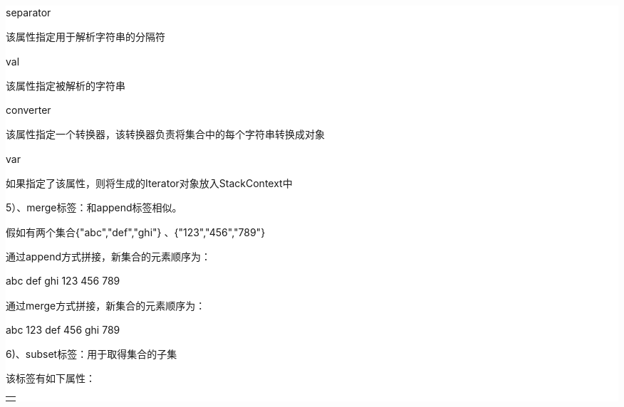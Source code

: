 separator

</td>  
<td>

该属性指定用于解析字符串的分隔符

</td> </tr>  
<tr>  
<td>

val

</td>  
<td>

该属性指定被解析的字符串

</td> </tr>  
<tr>  
<td>

converter

</td>  
<td>

该属性指定一个转换器，该转换器负责将集合中的每个字符串转换成对象

</td> </tr>  
<tr>  
<td>

var

</td>  
<td>

如果指定了该属性，则将生成的Iterator对象放入StackContext中

</td> </tr> </table>

5）、merge标签：和append标签相似。

假如有两个集合{"abc","def","ghi"} 、{"123","456","789"}

通过append方式拼接，新集合的元素顺序为：

abc def ghi 123 456 789

通过merge方式拼接，新集合的元素顺序为：

abc 123 def 456 ghi 789

6)、subset标签：用于取得集合的子集

该标签有如下属性：  
  
<table>  
<tr>  
<td>
